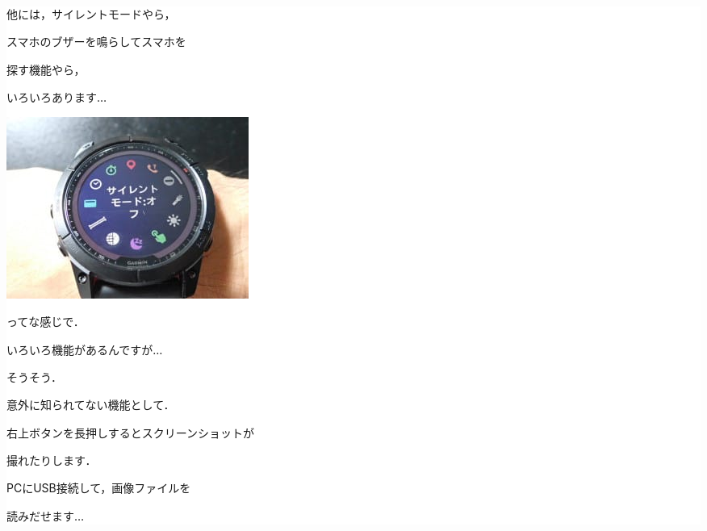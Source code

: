 





他には，サイレントモードやら，


スマホのブザーを鳴らしてスマホを


探す機能やら，


いろいろあります…




![39f54b2e51986ed0b742ed0bc25bc2f2.jpg](images/39f54b2e51986ed0b742ed0bc25bc2f2.jpg)







ってな感じで．


いろいろ機能があるんですが…





そうそう．


意外に知られてない機能として．


右上ボタンを長押しするとスクリーンショットが


撮れたりします．


PCにUSB接続して，画像ファイルを


読みだせます…



